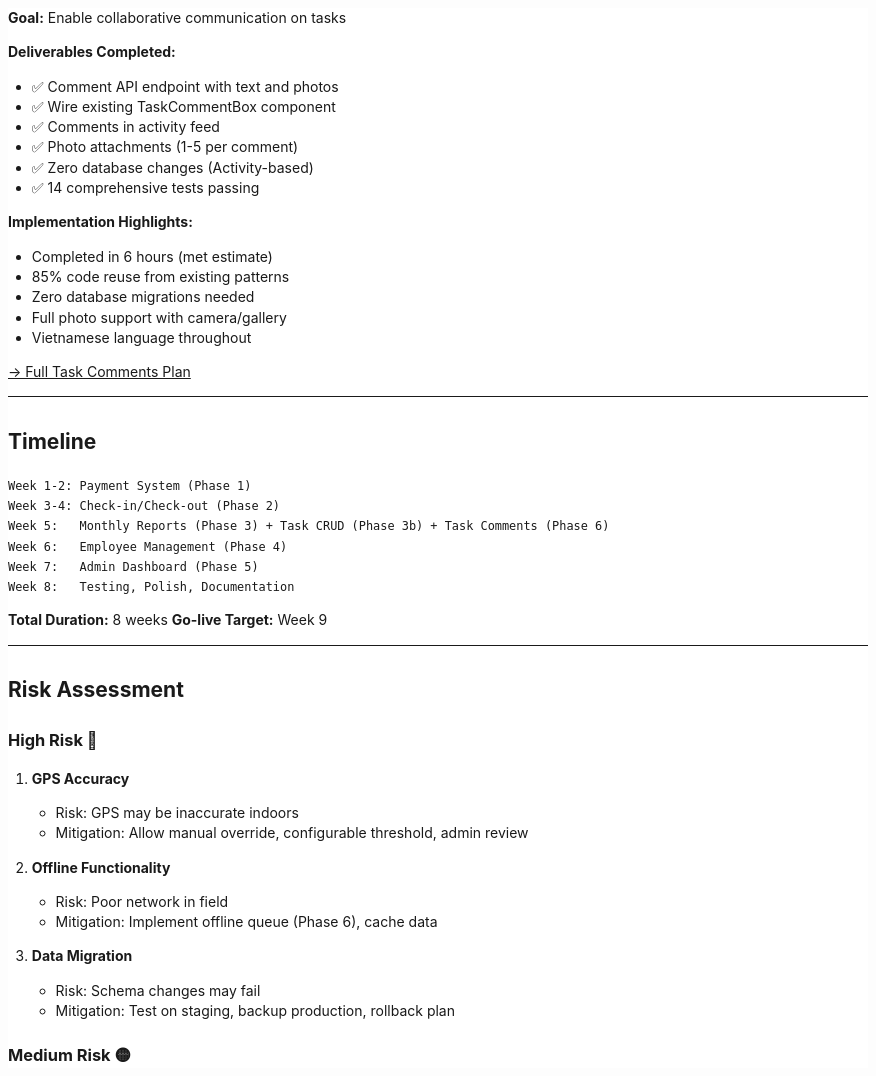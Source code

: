 **Goal:** Enable collaborative communication on tasks

**Deliverables Completed:**
- ✅ Comment API endpoint with text and photos
- ✅ Wire existing TaskCommentBox component
- ✅ Comments in activity feed
- ✅ Photo attachments (1-5 per comment)
- ✅ Zero database changes (Activity-based)
- ✅ 14 comprehensive tests passing

**Implementation Highlights:**
- Completed in 6 hours (met estimate)
- 85% code reuse from existing patterns
- Zero database migrations needed
- Full photo support with camera/gallery
- Vietnamese language throughout

[→ Full Task Comments Plan](./07-task-comments.md)

---

## Timeline

```
Week 1-2: Payment System (Phase 1)
Week 3-4: Check-in/Check-out (Phase 2)
Week 5:   Monthly Reports (Phase 3) + Task CRUD (Phase 3b) + Task Comments (Phase 6)
Week 6:   Employee Management (Phase 4)
Week 7:   Admin Dashboard (Phase 5)
Week 8:   Testing, Polish, Documentation
```

**Total Duration:** 8 weeks
**Go-live Target:** Week 9

---

## Risk Assessment

### High Risk 🔴

1. **GPS Accuracy**
   - Risk: GPS may be inaccurate indoors
   - Mitigation: Allow manual override, configurable threshold, admin review

2. **Offline Functionality**
   - Risk: Poor network in field
   - Mitigation: Implement offline queue (Phase 6), cache data

3. **Data Migration**
   - Risk: Schema changes may fail
   - Mitigation: Test on staging, backup production, rollback plan

### Medium Risk 🟡
